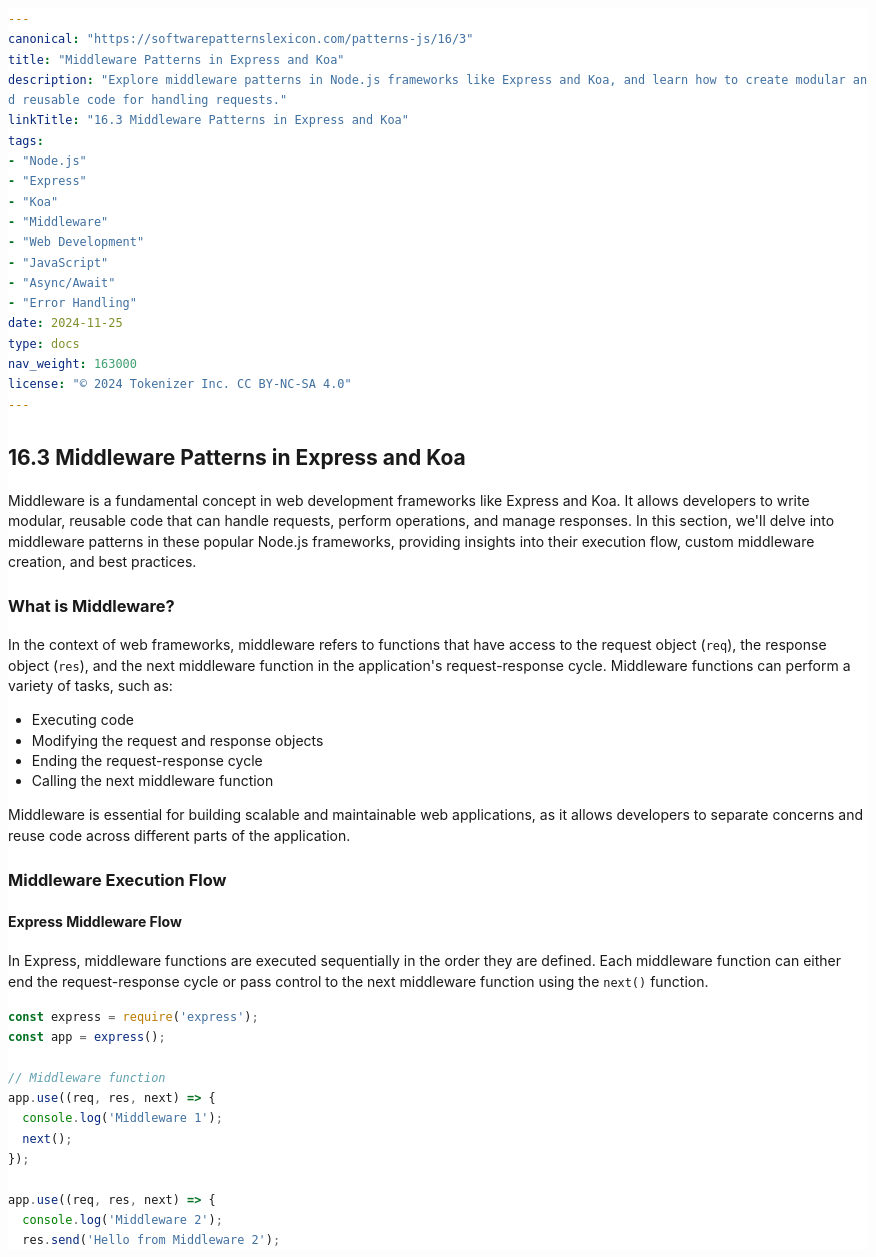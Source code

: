 ```yaml
---
canonical: "https://softwarepatternslexicon.com/patterns-js/16/3"
title: "Middleware Patterns in Express and Koa"
description: "Explore middleware patterns in Node.js frameworks like Express and Koa, and learn how to create modular and reusable code for handling requests."
linkTitle: "16.3 Middleware Patterns in Express and Koa"
tags:
- "Node.js"
- "Express"
- "Koa"
- "Middleware"
- "Web Development"
- "JavaScript"
- "Async/Await"
- "Error Handling"
date: 2024-11-25
type: docs
nav_weight: 163000
license: "© 2024 Tokenizer Inc. CC BY-NC-SA 4.0"
---
```


## 16.3 Middleware Patterns in Express and Koa

Middleware is a fundamental concept in web development frameworks like Express and Koa. It allows developers to write modular, reusable code that can handle requests, perform operations, and manage responses. In this section, we'll delve into middleware patterns in these popular Node.js frameworks, providing insights into their execution flow, custom middleware creation, and best practices.

### What is Middleware?

In the context of web frameworks, middleware refers to functions that have access to the request object (`req`), the response object (`res`), and the next middleware function in the application's request-response cycle. Middleware functions can perform a variety of tasks, such as:

- Executing code
- Modifying the request and response objects
- Ending the request-response cycle
- Calling the next middleware function

Middleware is essential for building scalable and maintainable web applications, as it allows developers to separate concerns and reuse code across different parts of the application.

### Middleware Execution Flow

#### Express Middleware Flow

In Express, middleware functions are executed sequentially in the order they are defined. Each middleware function can either end the request-response cycle or pass control to the next middleware function using the `next()` function.

```javascript
const express = require('express');
const app = express();

// Middleware function
app.use((req, res, next) => {
  console.log('Middleware 1');
  next();
});

app.use((req, res, next) => {
  console.log('Middleware 2');
  res.send('Hello from Middleware 2');
```